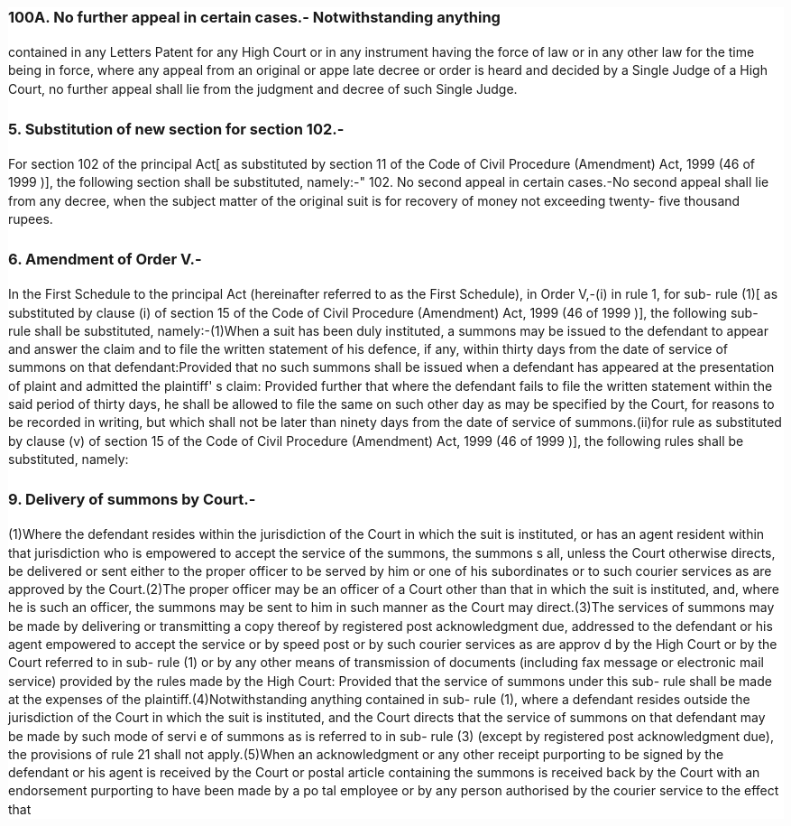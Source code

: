 ### 100A. No further appeal in certain cases.- Notwithstanding anything
contained in any Letters Patent for any High Court or in any instrument having
the force of law or in any other law for the time being in force, where any
appeal from an original or appe late decree or order is heard and decided by a
Single Judge of a High Court, no further appeal shall lie from the judgment
and decree of such Single Judge.

### 5. Substitution of new section for section 102.-

For section 102 of the principal Act[ as substituted by section 11 of the Code
of Civil Procedure (Amendment) Act, 1999 (46 of 1999 )], the following section
shall be substituted, namely:-" 102. No second appeal in certain cases.-No
second appeal shall lie from any decree, when the subject matter of the
original suit is for recovery of money not exceeding twenty- five thousand
rupees.

### 6. Amendment of Order V.-

In the First Schedule to the principal Act (hereinafter referred to as the
First Schedule), in Order V,-(i) in rule 1, for sub- rule (1)[ as substituted
by clause (i) of section 15 of the Code of Civil Procedure (Amendment) Act,
1999 (46 of 1999 )], the following sub- rule shall be substituted,
namely:-(1)When a suit has been duly instituted, a summons may be issued to
the defendant to appear and answer the claim and to file the written statement
of his defence, if any, within thirty days from the date of service of summons
on that defendant:Provided that no such summons shall be issued when a
defendant has appeared at the presentation of plaint and admitted the
plaintiff' s claim: Provided further that where the defendant fails to file
the written statement within the said period of thirty days, he shall be
allowed to file the same on such other day as may be specified by the Court,
for reasons to be recorded in writing, but which shall not be later than
ninety days from the date of service of summons.(ii)for rule as substituted by
clause (v) of section 15 of the Code of Civil Procedure (Amendment) Act, 1999
(46 of 1999 )], the following rules shall be substituted, namely:

### 9. Delivery of summons by Court.-

(1)Where the defendant resides within the jurisdiction of the Court in which
the suit is instituted, or has an agent resident within that jurisdiction who
is empowered to accept the service of the summons, the summons s all, unless
the Court otherwise directs, be delivered or sent either to the proper officer
to be served by him or one of his subordinates or to such courier services as
are approved by the Court.(2)The proper officer may be an officer of a Court
other than that in which the suit is instituted, and, where he is such an
officer, the summons may be sent to him in such manner as the Court may
direct.(3)The services of summons may be made by delivering or transmitting a
copy thereof by registered post acknowledgment due, addressed to the defendant
or his agent empowered to accept the service or by speed post or by such
courier services as are approv d by the High Court or by the Court referred to
in sub- rule (1) or by any other means of transmission of documents (including
fax message or electronic mail service) provided by the rules made by the High
Court: Provided that the service of summons under this sub- rule shall be made
at the expenses of the plaintiff.(4)Notwithstanding anything contained in sub-
rule (1), where a defendant resides outside the jurisdiction of the Court in
which the suit is instituted, and the Court directs that the service of
summons on that defendant may be made by such mode of servi e of summons as is
referred to in sub- rule (3) (except by registered post acknowledgment due),
the provisions of rule 21 shall not apply.(5)When an acknowledgment or any
other receipt purporting to be signed by the defendant or his agent is
received by the Court or postal article containing the summons is received
back by the Court with an endorsement purporting to have been made by a po tal
employee or by any person authorised by the courier service to the effect that